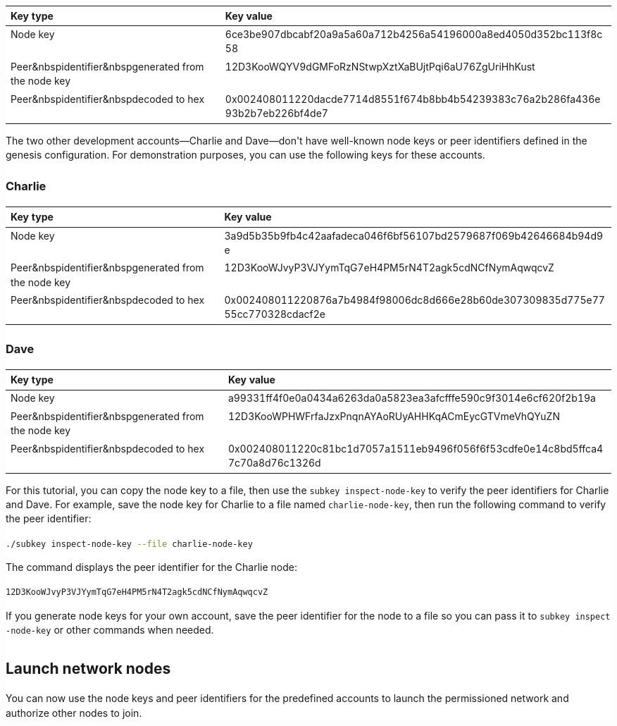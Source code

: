 | Key type | Key value |
| :------- | :-------------------------------------------------------------|
| Node key | 6ce3be907dbcabf20a9a5a60a712b4256a54196000a8ed4050d352bc113f8c58 |
| Peer&nbspidentifier&nbspgenerated from the node key | 12D3KooWQYV9dGMFoRzNStwpXztXaBUjtPqi6aU76ZgUriHhKust |
| Peer&nbspidentifier&nbspdecoded to hex | 0x002408011220dacde7714d8551f674b8bb4b54239383c76a2b286fa436e93b2b7eb226bf4de7 |

The two other development accounts—Charlie and Dave—don't have well-known node keys or peer identifiers defined in the genesis configuration.
For demonstration purposes, you can use the following keys for these accounts.

### Charlie

| Key type | Key value |
| :------- | :-------------------------------------------------------------|
| Node key | 3a9d5b35b9fb4c42aafadeca046f6bf56107bd2579687f069b42646684b94d9e |
| Peer&nbspidentifier&nbspgenerated from the node key | 12D3KooWJvyP3VJYymTqG7eH4PM5rN4T2agk5cdNCfNymAqwqcvZ |
| Peer&nbspidentifier&nbspdecoded to hex | 0x002408011220876a7b4984f98006dc8d666e28b60de307309835d775e7755cc770328cdacf2e |

### Dave

| Key type | Key value |
| :------- | :-------------------------------------------------------------|
| Node key | a99331ff4f0e0a0434a6263da0a5823ea3afcfffe590c9f3014e6cf620f2b19a |
| Peer&nbspidentifier&nbspgenerated from the node key | 12D3KooWPHWFrfaJzxPnqnAYAoRUyAHHKqACmEycGTVmeVhQYuZN |
| Peer&nbspidentifier&nbspdecoded to hex | 0x002408011220c81bc1d7057a1511eb9496f056f6f53cdfe0e14c8bd5ffca47c70a8d76c1326d |

For this tutorial, you can copy the node key to a file, then use the `subkey inspect-node-key` to verify the peer identifiers for Charlie and Dave.
For example, save the node key for Charlie to a file named `charlie-node-key`, then run the following command to verify the peer identifier:

```bash
./subkey inspect-node-key --file charlie-node-key
```

The command displays the peer identifier for the Charlie node:

```text
12D3KooWJvyP3VJYymTqG7eH4PM5rN4T2agk5cdNCfNymAqwqcvZ
```

If you generate node keys for your own account, save the peer identifier for the node to a file so you can pass it to `subkey inspect-node-key` or other commands when needed.

## Launch network nodes

You can now use the node keys and peer identifiers for the predefined accounts to launch the permissioned network and authorize other nodes to join.
